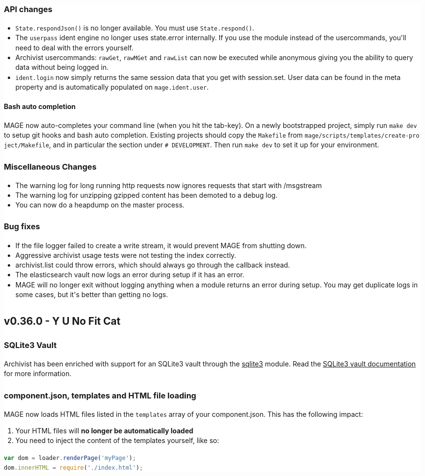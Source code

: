### API changes

* `State.respondJson()` is no longer available. You must use `State.respond()`.
* The `userpass` ident engine no longer uses state.error internally. If you use the module instead
  of the usercommands, you'll need to deal with the errors yourself.
* Archivist usercommands: `rawGet`, `rawMGet` and `rawList` can now be executed while anonymous
  giving you the ability to query data without being logged in.
* `ident.login` now simply returns the same session data that you get with session.set. User data
  can be found in the meta property and is automatically populated on `mage.ident.user`.

#### Bash auto completion

MAGE now auto-completes your command line (when you hit the tab-key). On a newly bootstrapped
project, simply run `make dev` to setup git hooks and bash auto completion. Existing projects should
copy the `Makefile` from `mage/scripts/templates/create-project/Makefile`, and in particular the
section under `# DEVELOPMENT`. Then run `make dev` to set it up for your environment.

### Miscellaneous Changes

* The warning log for long running http requests now ignores requests that start with /msgstream
* The warning log for unzipping gzipped content has been demoted to a debug log.
* You can now do a heapdump on the master process.

### Bug fixes

* If the file logger failed to create a write stream, it would prevent MAGE from shutting down.
* Aggressive archivist usage tests were not testing the index correctly.
* archivist.list could throw errors, which should always go through the callback instead.
* The elasticsearch vault now logs an error during setup if it has an error.
* MAGE will no longer exit without logging anything when a module returns an error during setup.
  You may get duplicate logs in some cases, but it's better than getting no logs.


## v0.36.0 - Y U No Fit Cat

### SQLite3 Vault

Archivist has been enriched with support for an SQLite3 vault through the
[sqlite3](https://www.npmjs.org/package/sqlite3) module. Read the
[SQLite3 vault documentation](./lib/archivist/vaults/sqlite/Readme.md) for more information.

### component.json, templates and HTML file loading

MAGE now loads HTML files listed in the `templates` array of
your component.json. This has the following impact:

1. Your HTML files will **no longer be automatically loaded**
2. You need to inject the content of the templates yourself, like so:

```javascript
var dom = loader.renderPage('myPage');
dom.innerHTML = require('./index.html');
```
